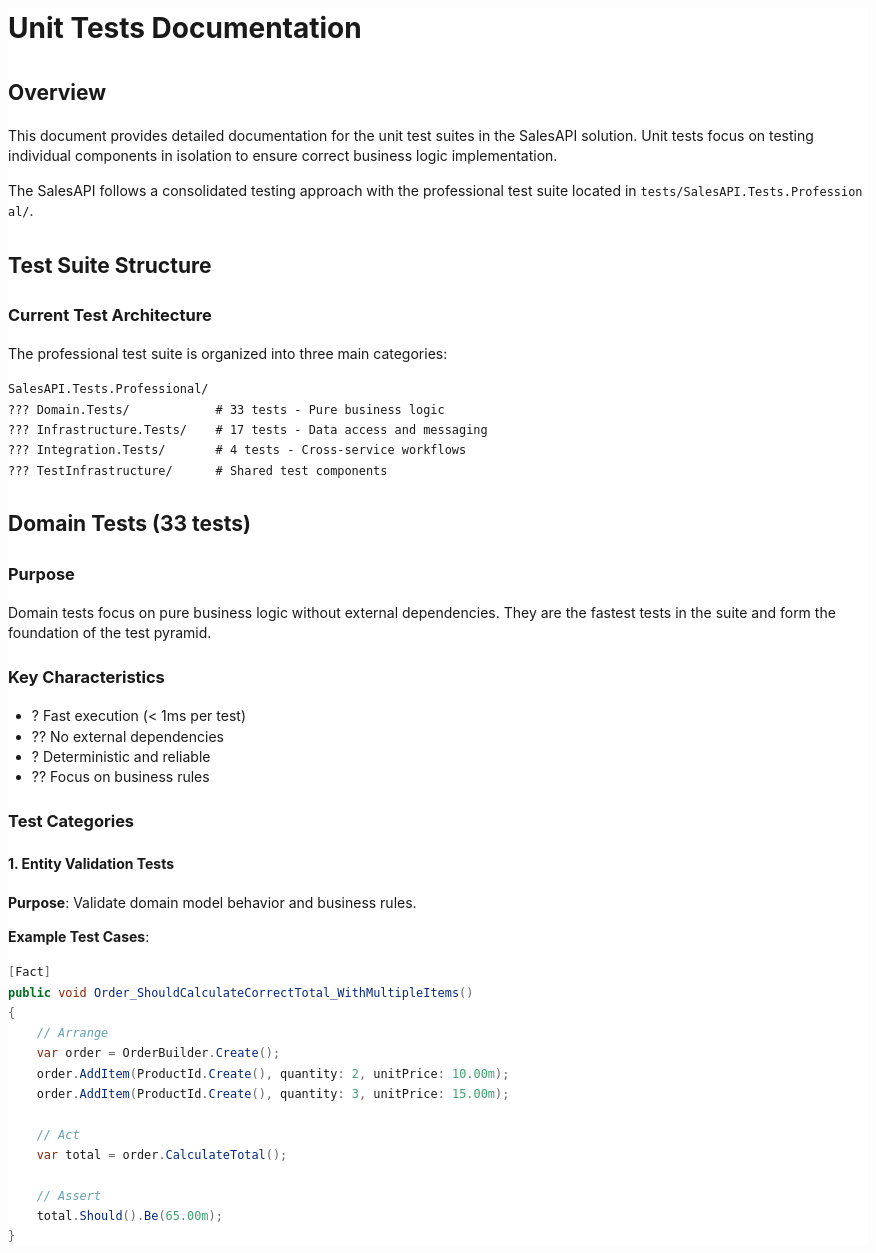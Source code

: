 # Unit Tests Documentation

## Overview

This document provides detailed documentation for the unit test suites in the SalesAPI solution. Unit tests focus on testing individual components in isolation to ensure correct business logic implementation.

The SalesAPI follows a consolidated testing approach with the professional test suite located in `tests/SalesAPI.Tests.Professional/`.

## Test Suite Structure

### Current Test Architecture

The professional test suite is organized into three main categories:

```
SalesAPI.Tests.Professional/
??? Domain.Tests/            # 33 tests - Pure business logic
??? Infrastructure.Tests/    # 17 tests - Data access and messaging
??? Integration.Tests/       # 4 tests - Cross-service workflows
??? TestInfrastructure/      # Shared test components
```

## Domain Tests (33 tests)

### Purpose
Domain tests focus on pure business logic without external dependencies. They are the fastest tests in the suite and form the foundation of the test pyramid.

### Key Characteristics
- ? Fast execution (< 1ms per test)
- ?? No external dependencies
- ? Deterministic and reliable
- ?? Focus on business rules

### Test Categories

#### 1. Entity Validation Tests
**Purpose**: Validate domain model behavior and business rules.

**Example Test Cases**:

```csharp
[Fact]
public void Order_ShouldCalculateCorrectTotal_WithMultipleItems()
{
    // Arrange
    var order = OrderBuilder.Create();
    order.AddItem(ProductId.Create(), quantity: 2, unitPrice: 10.00m);
    order.AddItem(ProductId.Create(), quantity: 3, unitPrice: 15.00m);
    
    // Act
    var total = order.CalculateTotal();
    
    // Assert
    total.Should().Be(65.00m);
}
```
